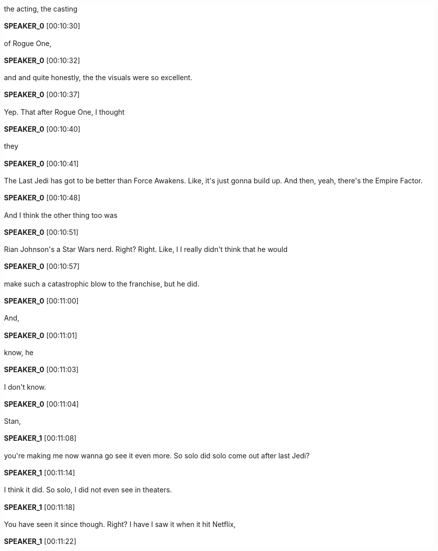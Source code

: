 the acting, the casting

**SPEAKER_0** [00:10:30]

of Rogue One,

**SPEAKER_0** [00:10:32]

and and quite honestly, the the visuals were so excellent.

**SPEAKER_0** [00:10:37]

Yep. That after Rogue One, I thought

**SPEAKER_0** [00:10:40]

they

**SPEAKER_0** [00:10:41]

The Last Jedi has got to be better than Force Awakens. Like, it's just gonna build up. And then, yeah, there's the Empire Factor.

**SPEAKER_0** [00:10:48]

And I think the other thing too was

**SPEAKER_0** [00:10:51]

Rian Johnson's a Star Wars nerd. Right? Right. Like, I I really didn't think that he would

**SPEAKER_0** [00:10:57]

make such a catastrophic blow to the franchise, but he did.

**SPEAKER_0** [00:11:00]

And,

**SPEAKER_0** [00:11:01]

know, he

**SPEAKER_0** [00:11:03]

I don't know.

**SPEAKER_0** [00:11:04]

Stan,

**SPEAKER_1** [00:11:08]

you're making me now wanna go see it even more. So solo did solo come out after last Jedi?

**SPEAKER_1** [00:11:14]

I think it did. So solo, I did not even see in theaters.

**SPEAKER_1** [00:11:18]

You have seen it since though. Right? I have I saw it when it hit Netflix,

**SPEAKER_1** [00:11:22]
